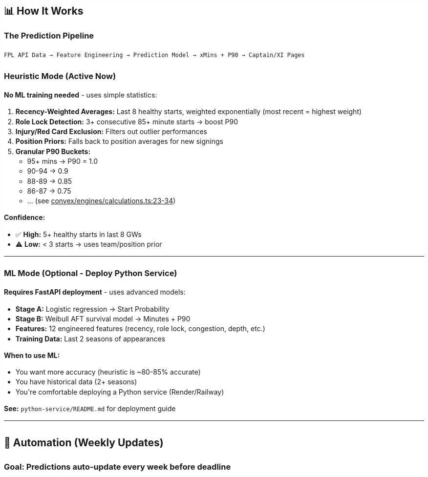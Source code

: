 ## 📊 How It Works

### **The Prediction Pipeline**

```
FPL API Data → Feature Engineering → Prediction Model → xMins + P90 → Captain/XI Pages
```

### **Heuristic Mode (Active Now)**

**No ML training needed** - uses simple statistics:

1. **Recency-Weighted Averages:** Last 8 healthy starts, weighted exponentially (most recent = highest weight)
2. **Role Lock Detection:** 3+ consecutive 85+ minute starts → boost P90
3. **Injury/Red Card Exclusion:** Filters out outlier performances
4. **Position Priors:** Falls back to position averages for new signings
5. **Granular P90 Buckets:**
   - 95+ mins → P90 = 1.0
   - 90-94 → 0.9
   - 88-89 → 0.85
   - 86-87 → 0.75
   - ... (see [convex/engines/calculations.ts:23-34](convex/engines/calculations.ts))

**Confidence:**
- ✅ **High:** 5+ healthy starts in last 8 GWs
- ⚠️ **Low:** < 3 starts → uses team/position prior

---

### **ML Mode (Optional - Deploy Python Service)**

**Requires FastAPI deployment** - uses advanced models:

- **Stage A:** Logistic regression → Start Probability
- **Stage B:** Weibull AFT survival model → Minutes + P90
- **Features:** 12 engineered features (recency, role lock, congestion, depth, etc.)
- **Training Data:** Last 2 seasons of appearances

**When to use ML:**
- You want more accuracy (heuristic is ~80-85% accurate)
- You have historical data (2+ seasons)
- You're comfortable deploying a Python service (Render/Railway)

**See:** `python-service/README.md` for deployment guide

---

## 🔄 Automation (Weekly Updates)

### **Goal:** Predictions auto-update every week before deadline
